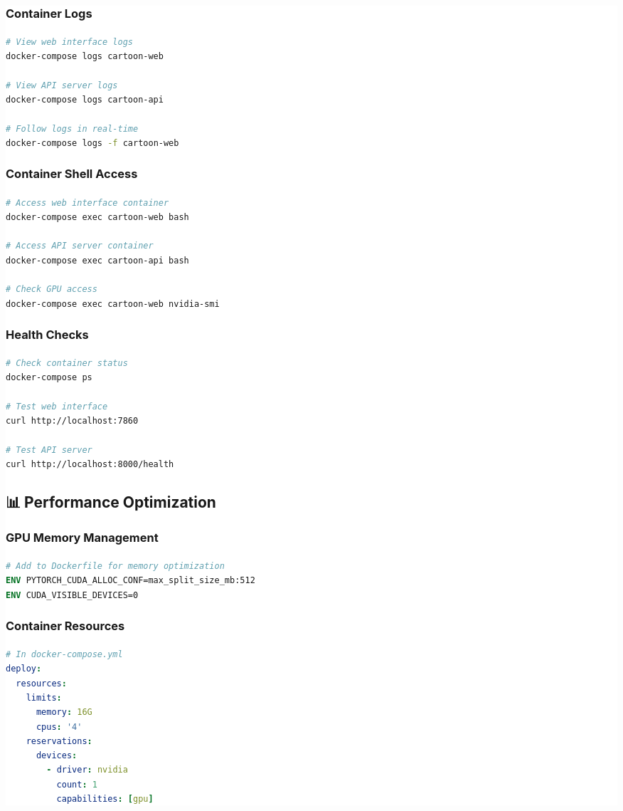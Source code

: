 ### Container Logs
```bash
# View web interface logs
docker-compose logs cartoon-web

# View API server logs
docker-compose logs cartoon-api

# Follow logs in real-time
docker-compose logs -f cartoon-web
```

### Container Shell Access
```bash
# Access web interface container
docker-compose exec cartoon-web bash

# Access API server container
docker-compose exec cartoon-api bash

# Check GPU access
docker-compose exec cartoon-web nvidia-smi
```

### Health Checks
```bash
# Check container status
docker-compose ps

# Test web interface
curl http://localhost:7860

# Test API server
curl http://localhost:8000/health
```

## 📊 Performance Optimization

### GPU Memory Management
```dockerfile
# Add to Dockerfile for memory optimization
ENV PYTORCH_CUDA_ALLOC_CONF=max_split_size_mb:512
ENV CUDA_VISIBLE_DEVICES=0
```

### Container Resources
```yaml
# In docker-compose.yml
deploy:
  resources:
    limits:
      memory: 16G
      cpus: '4'
    reservations:
      devices:
        - driver: nvidia
          count: 1
          capabilities: [gpu]
```
